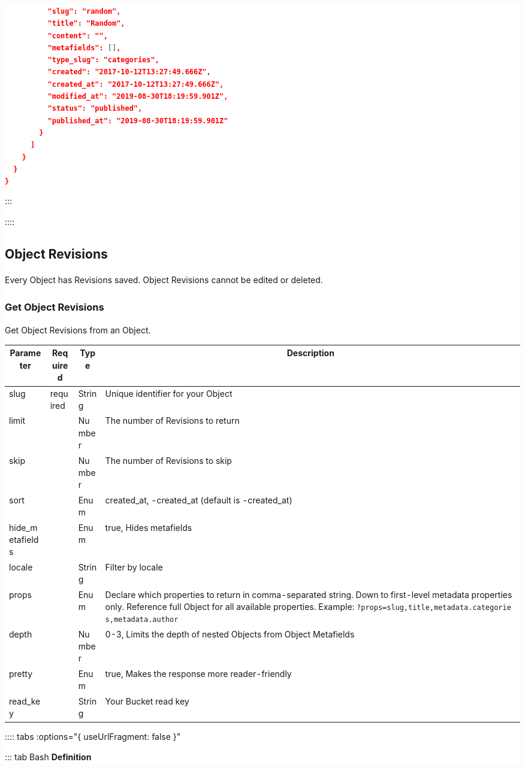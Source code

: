 ```json
          "slug": "random",
          "title": "Random",
          "content": "",
          "metafields": [],
          "type_slug": "categories",
          "created": "2017-10-12T13:27:49.666Z",
          "created_at": "2017-10-12T13:27:49.666Z",
          "modified_at": "2019-08-30T18:19:59.901Z",
          "status": "published",
          "published_at": "2019-08-30T18:19:59.901Z"
        }
      ]
    }
  }
}
```

:::

::::


## Object Revisions
Every Object has Revisions saved. Object Revisions cannot be edited or deleted.

### Get Object Revisions

Get Object Revisions from an Object.

| Parameter       | Required | Type   | Description                                    |
| --------------- | -------- | ------ | ---------------------------------------------- |
| slug            | required | String | Unique identifier for your Object              |
| limit                 |          | Number | The number of Revisions to return                                 |
| skip                  |          | Number | The number of Revisions to skip                                   |
| sort          |          | Enum   | created_at, -created_at (default is -created_at) |
| hide_metafields |          | Enum   | true, Hides metafields                         |
| locale          |          | String | Filter by locale                               |
| props                |          | Enum   | Declare which properties to return in comma-separated string. Down to first-level metadata properties only. Reference full Object for all available properties. Example: `?props=slug,title,metadata.categories,metadata.author`                 |
| depth |          | Number | 0-3, Limits the depth of nested Objects from Object Metafields |
| pretty          |          | Enum   | true, Makes the response more reader-friendly  |
| read_key        |          | String | Your Bucket read key                           |

:::: tabs :options="{ useUrlFragment: false }"

::: tab Bash
**Definition**
